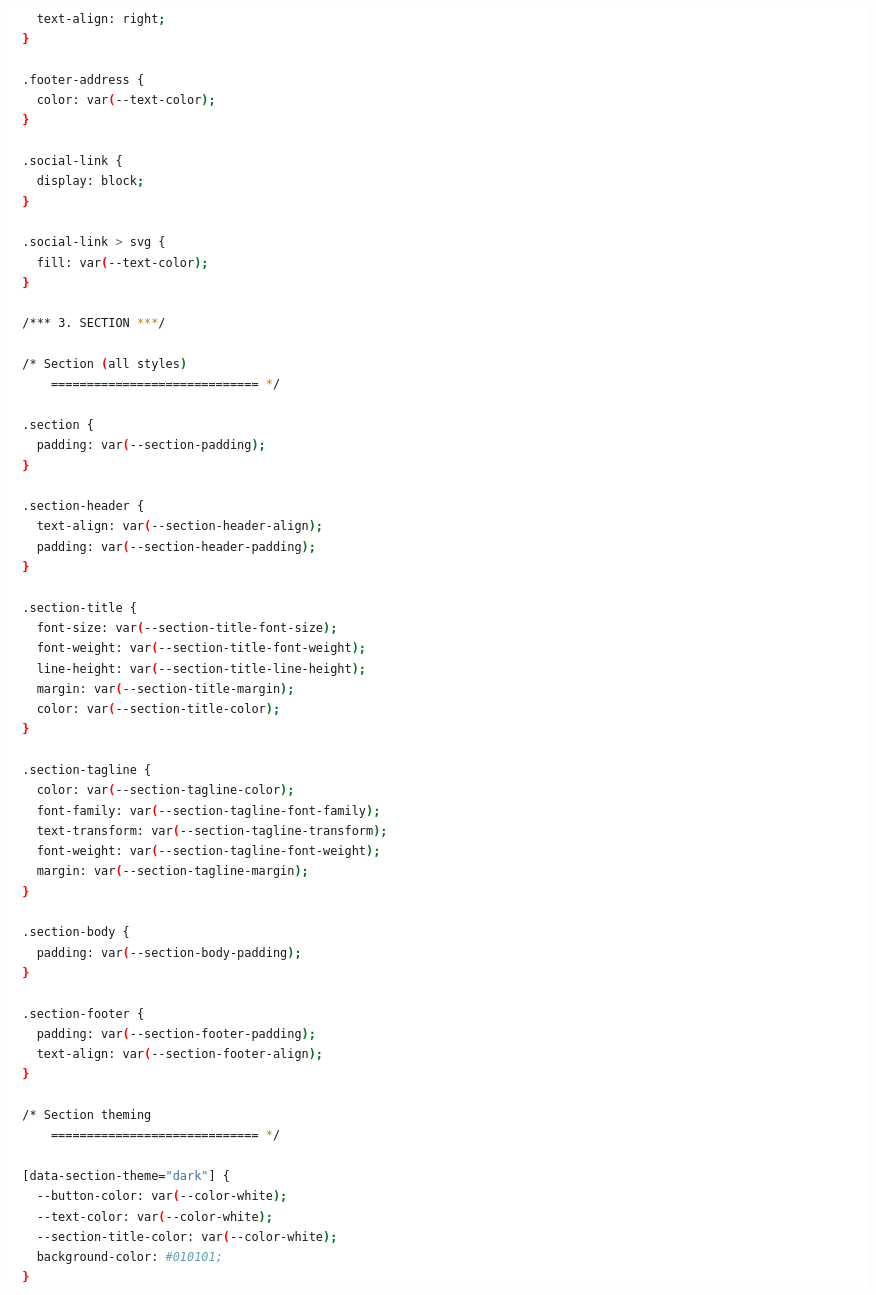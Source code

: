 ```sh
    text-align: right;
  }
  
  .footer-address {
    color: var(--text-color);
  }
  
  .social-link {
    display: block;
  }
  
  .social-link > svg {
    fill: var(--text-color);
  }
  
  /*** 3. SECTION ***/
  
  /* Section (all styles)
      ============================= */
  
  .section {
    padding: var(--section-padding);
  }
  
  .section-header {
    text-align: var(--section-header-align);
    padding: var(--section-header-padding);
  }
  
  .section-title {
    font-size: var(--section-title-font-size);
    font-weight: var(--section-title-font-weight);
    line-height: var(--section-title-line-height);
    margin: var(--section-title-margin);
    color: var(--section-title-color);
  }
  
  .section-tagline {
    color: var(--section-tagline-color);
    font-family: var(--section-tagline-font-family);
    text-transform: var(--section-tagline-transform);
    font-weight: var(--section-tagline-font-weight);
    margin: var(--section-tagline-margin);
  }
  
  .section-body {
    padding: var(--section-body-padding);
  }
  
  .section-footer {
    padding: var(--section-footer-padding);
    text-align: var(--section-footer-align);
  }
  
  /* Section theming
      ============================= */
  
  [data-section-theme="dark"] {
    --button-color: var(--color-white);
    --text-color: var(--color-white);
    --section-title-color: var(--color-white);
    background-color: #010101;
  }
```